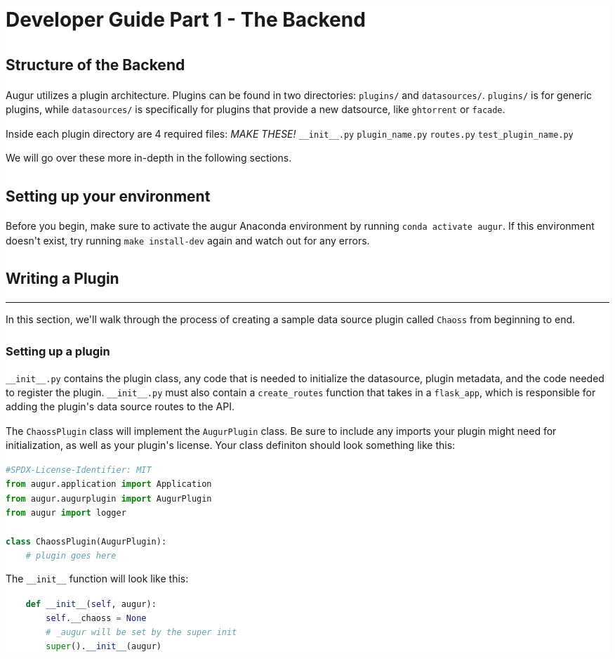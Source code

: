 # Developer Guide Part 1 - The Backend

## Structure of the Backend

Augur utilizes a plugin architecture. Plugins can be found in two directories: `plugins/` and `datasources/`. `plugins/` is for generic plugins, while `datasources/` is specifically for plugins that provide a new datsource, like `ghtorrent` or `facade`. 

Inside each plugin directory are 4 required files: *MAKE THESE!*
`__init__.py`
`plugin_name.py`
`routes.py`
`test_plugin_name.py`

We will go over these more in-depth in the following sections.

## Setting up your environment

Before you begin, make sure to activate the augur Anaconda environment by running `conda activate augur`. If this environment doesn't exist, try running `make install-dev` again and watch out for any errors.

## Writing a Plugin

---------------

In this section, we'll walk through the process of creating a sample data source plugin called `Chaoss` from beginning to end.

### Setting up a plugin

`__init__.py` contains the plugin class, any code that is needed to initialize the datasource, plugin metadata, and the code needed to register the plugin. `__init__.py` must also contain a `create_routes` function that takes in a `flask_app`, which is responsible for adding the plugin's data source routes to the API.

The `ChaossPlugin` class will implement the `AugurPlugin` class. Be sure to include any imports your plugin might need for initialization, as well as your plugin's license. Your class definiton should look something like this:
```python
#SPDX-License-Identifier: MIT 
from augur.application import Application
from augur.augurplugin import AugurPlugin
from augur import logger

class ChaossPlugin(AugurPlugin):
    # plugin goes here
```

The `__init__` function will look like this:
```python
    def __init__(self, augur):
        self.__chaoss = None
        # _augur will be set by the super init
        super().__init__(augur)
```
